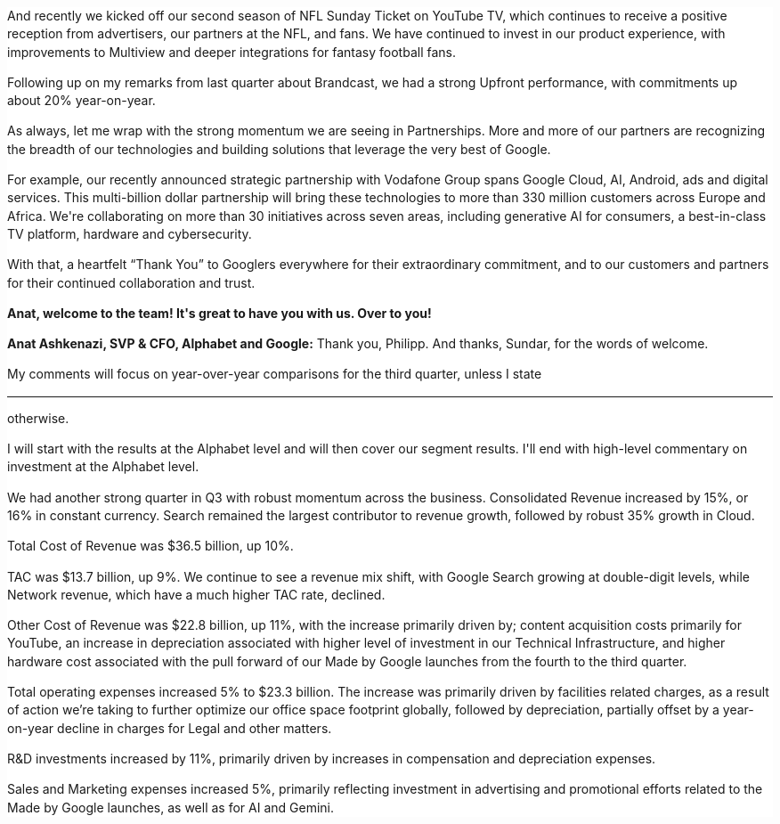 And recently we kicked off our second season of NFL Sunday Ticket on YouTube TV, which continues to receive a positive reception from advertisers, our partners at the NFL, and fans. We have continued to invest in our product experience, with improvements to Multiview and deeper integrations for fantasy football fans.

Following up on my remarks from last quarter about Brandcast, we had a strong Upfront performance, with commitments up about 20% year-on-year.

As always, let me wrap with the strong momentum we are seeing in Partnerships. More and more of our partners are recognizing the breadth of our technologies and building solutions that leverage the very best of Google.

For example, our recently announced strategic partnership with Vodafone Group spans Google Cloud, AI, Android, ads and digital services. This multi-billion dollar partnership will bring these technologies to more than 330 million customers across Europe and Africa. We're collaborating on more than 30 initiatives across seven areas, including generative AI for consumers, a best-in-class TV platform, hardware and cybersecurity.

With that, a heartfelt “Thank You” to Googlers everywhere for their extraordinary commitment, and to our customers and partners for their continued collaboration and trust.

**Anat, welcome to the team! It's great to have you with us. Over to you!**

**Anat Ashkenazi, SVP &#x26; CFO, Alphabet and Google:** Thank you, Philipp. And thanks, Sundar, for the words of welcome.

My comments will focus on year-over-year comparisons for the third quarter, unless I state

---

otherwise.

I will start with the results at the Alphabet level and will then cover our segment results. I'll end with high-level commentary on investment at the Alphabet level.

We had another strong quarter in Q3 with robust momentum across the business. Consolidated Revenue increased by 15%, or 16% in constant currency. Search remained the largest contributor to revenue growth, followed by robust 35% growth in Cloud.

Total Cost of Revenue was $36.5 billion, up 10%.

TAC was $13.7 billion, up 9%. We continue to see a revenue mix shift, with Google Search growing at double-digit levels, while Network revenue, which have a much higher TAC rate, declined.

Other Cost of Revenue was $22.8 billion, up 11%, with the increase primarily driven by; content acquisition costs primarily for YouTube, an increase in depreciation associated with higher level of investment in our Technical Infrastructure, and higher hardware cost associated with the pull forward of our Made by Google launches from the fourth to the third quarter.

Total operating expenses increased 5% to $23.3 billion. The increase was primarily driven by facilities related charges, as a result of action we’re taking to further optimize our office space footprint globally, followed by depreciation, partially offset by a year-on-year decline in charges for Legal and other matters.

R&#x26;D investments increased by 11%, primarily driven by increases in compensation and depreciation expenses.

Sales and Marketing expenses increased 5%, primarily reflecting investment in advertising and promotional efforts related to the Made by Google launches, as well as for AI and Gemini.
